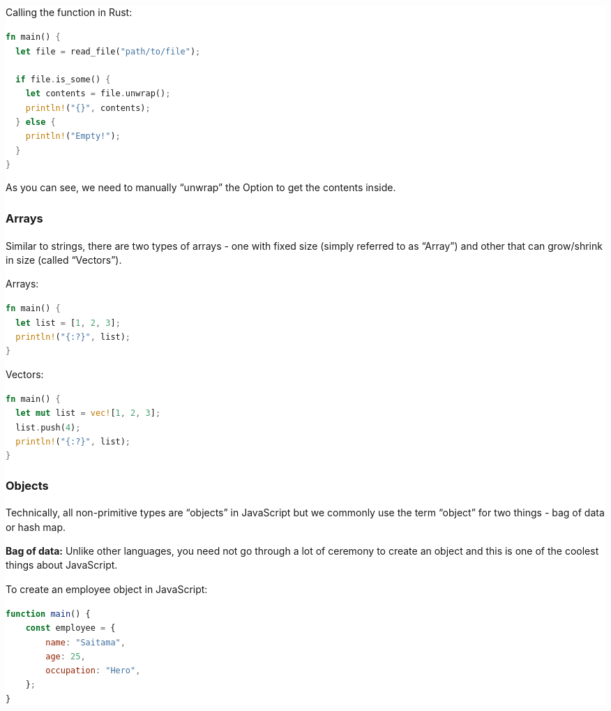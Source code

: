 Calling the function in Rust:

```rust
fn main() {
  let file = read_file("path/to/file");

  if file.is_some() {
    let contents = file.unwrap();
    println!("{}", contents);
  } else {
    println!("Empty!");
  }
}
```

As you can see, we need to manually “unwrap” the Option to get the contents inside.

### Arrays

Similar to strings, there are two types of arrays - one with fixed size (simply referred to as “Array”) and other that can grow/shrink in size (called “Vectors”).

Arrays:

```rust
fn main() {
  let list = [1, 2, 3];
  println!("{:?}", list);
}
```

Vectors:

```rust
fn main() {
  let mut list = vec![1, 2, 3];
  list.push(4);
  println!("{:?}", list);
}
```

### Objects

Technically, all non-primitive types are “objects” in JavaScript but we commonly use the term “object” for two things - bag of data or hash map.

**Bag of data:**
Unlike other languages, you need not go through a lot of ceremony to create an object and this is one of the coolest things about JavaScript.

To create an employee object in JavaScript:

```javascript
function main() {
    const employee = {
        name: "Saitama",
        age: 25,
        occupation: "Hero",
    };
}
```
